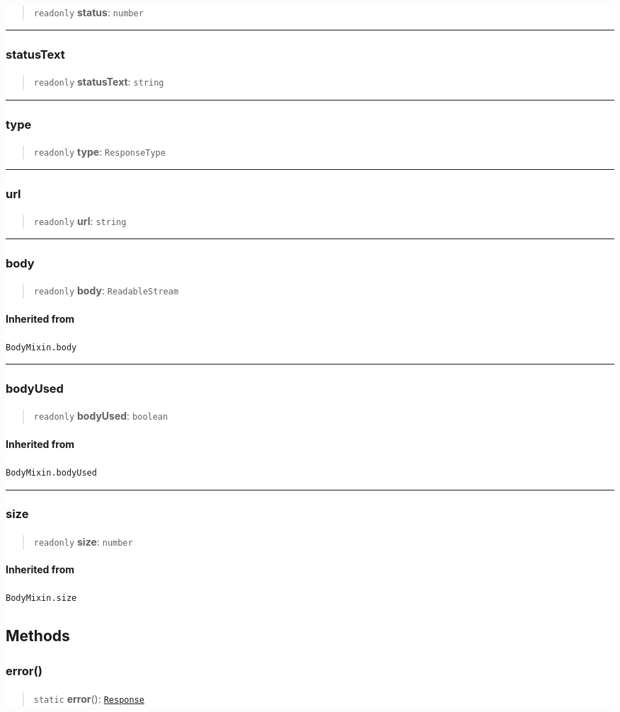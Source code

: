 > `readonly` **status**: `number`

***

### statusText

> `readonly` **statusText**: `string`

***

### type

> `readonly` **type**: `ResponseType`

***

### url

> `readonly` **url**: `string`

***

### body

> `readonly` **body**: `ReadableStream`

#### Inherited from

`BodyMixin.body`

***

### bodyUsed

> `readonly` **bodyUsed**: `boolean`

#### Inherited from

`BodyMixin.bodyUsed`

***

### size

> `readonly` **size**: `number`

#### Inherited from

`BodyMixin.size`

## Methods

### error()

> `static` **error**(): [`Response`](Response.md)
